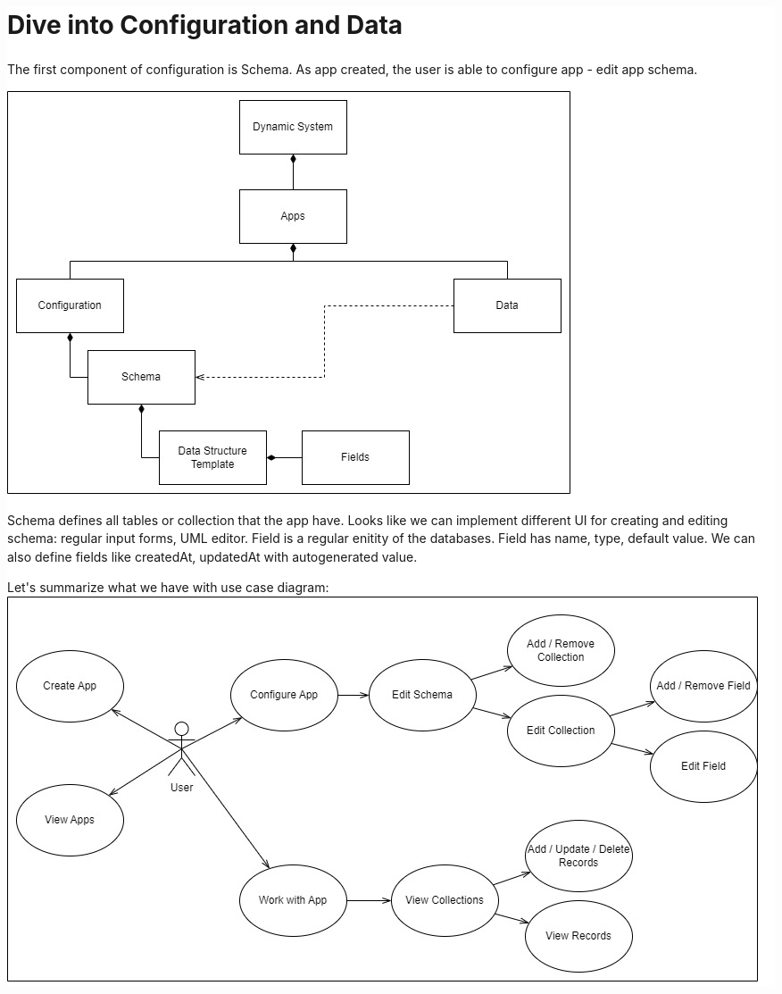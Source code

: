 # Dive into Configuration and Data

The first component of configuration is Schema. As app created, the user is able to configure app - edit app schema. 

![Component Schema](/assets/dynamic-system/Components-Schema.jpg)

Schema defines all tables or collection that the app have.
Looks like we can implement different UI for creating and editing schema: regular input forms, UML editor. Field is a regular enitity of the databases. Field has name, type, default value. We can also define fields like createdAt, updatedAt with autogenerated value.

Let's summarize what we have with use case diagram:
![Use Case Basic](/assets/dynamic-system/Use-Case-Basic.jpg)
